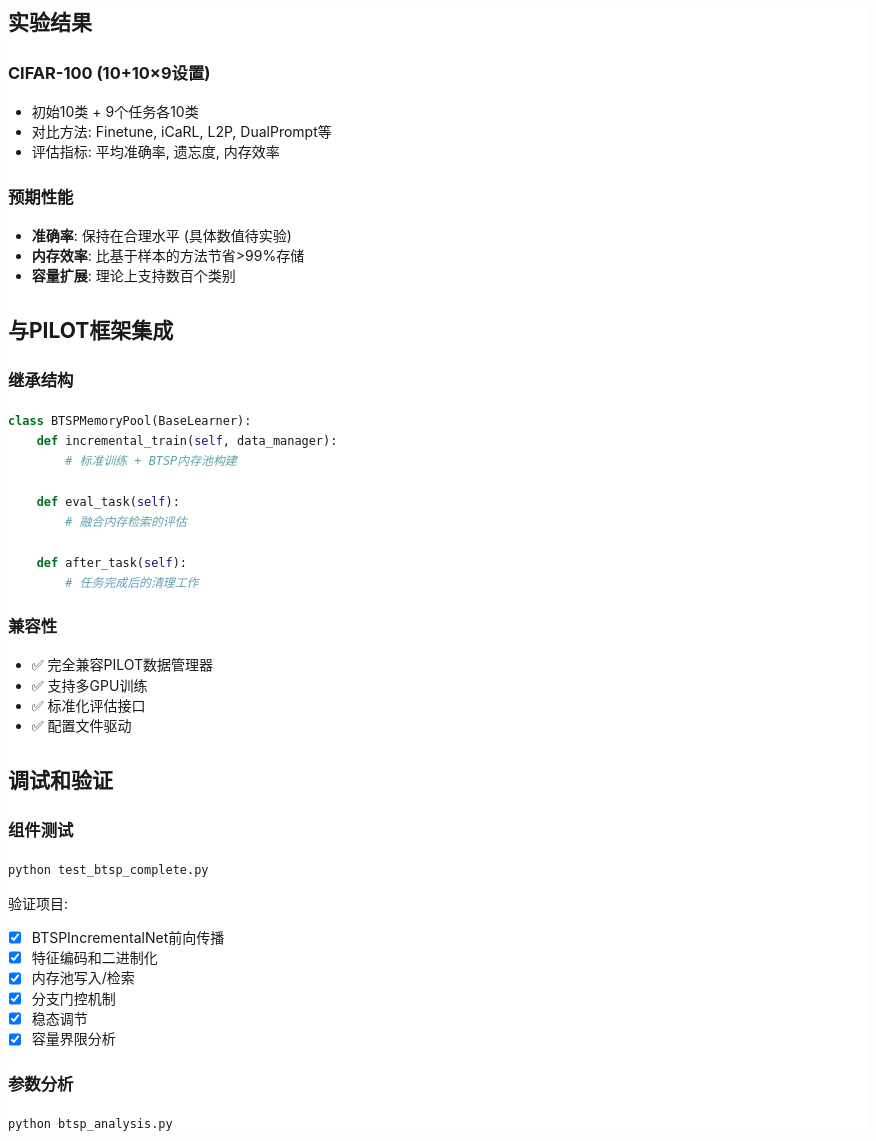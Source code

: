 ## 实验结果

### CIFAR-100 (10+10×9设置)
- 初始10类 + 9个任务各10类
- 对比方法: Finetune, iCaRL, L2P, DualPrompt等
- 评估指标: 平均准确率, 遗忘度, 内存效率

### 预期性能
- **准确率**: 保持在合理水平 (具体数值待实验)
- **内存效率**: 比基于样本的方法节省>99%存储
- **容量扩展**: 理论上支持数百个类别

## 与PILOT框架集成

### 继承结构
```python
class BTSPMemoryPool(BaseLearner):
    def incremental_train(self, data_manager):
        # 标准训练 + BTSP内存池构建
    
    def eval_task(self):
        # 融合内存检索的评估
    
    def after_task(self):
        # 任务完成后的清理工作
```

### 兼容性
- ✅ 完全兼容PILOT数据管理器
- ✅ 支持多GPU训练
- ✅ 标准化评估接口
- ✅ 配置文件驱动

## 调试和验证

### 组件测试
```bash
python test_btsp_complete.py
```

验证项目:
- [x] BTSPIncrementalNet前向传播
- [x] 特征编码和二进制化
- [x] 内存池写入/检索
- [x] 分支门控机制
- [x] 稳态调节
- [x] 容量界限分析

### 参数分析
```bash
python btsp_analysis.py
```
